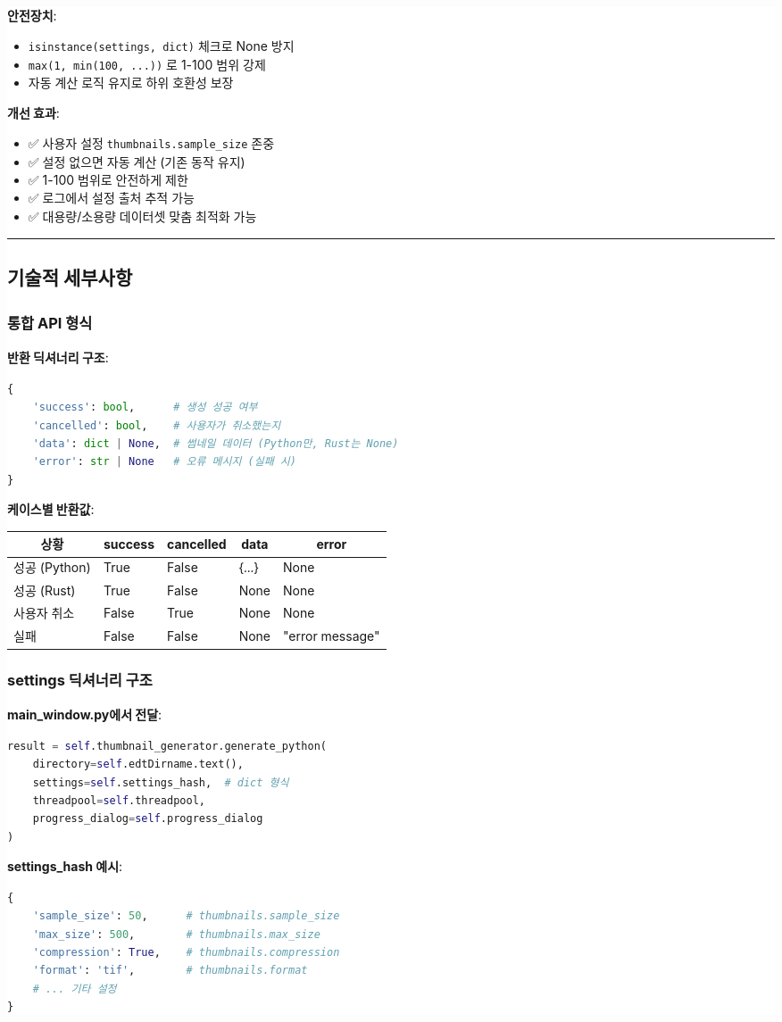 **안전장치**:
- `isinstance(settings, dict)` 체크로 None 방지
- `max(1, min(100, ...))` 로 1-100 범위 강제
- 자동 계산 로직 유지로 하위 호환성 보장

**개선 효과**:
- ✅ 사용자 설정 `thumbnails.sample_size` 존중
- ✅ 설정 없으면 자동 계산 (기존 동작 유지)
- ✅ 1-100 범위로 안전하게 제한
- ✅ 로그에서 설정 출처 추적 가능
- ✅ 대용량/소용량 데이터셋 맞춤 최적화 가능

---

## 기술적 세부사항

### 통합 API 형식

**반환 딕셔너리 구조**:
```python
{
    'success': bool,      # 생성 성공 여부
    'cancelled': bool,    # 사용자가 취소했는지
    'data': dict | None,  # 썸네일 데이터 (Python만, Rust는 None)
    'error': str | None   # 오류 메시지 (실패 시)
}
```

**케이스별 반환값**:

| 상황 | success | cancelled | data | error |
|-----|---------|-----------|------|-------|
| 성공 (Python) | True | False | {...} | None |
| 성공 (Rust) | True | False | None | None |
| 사용자 취소 | False | True | None | None |
| 실패 | False | False | None | "error message" |

### settings 딕셔너리 구조

**main_window.py에서 전달**:
```python
result = self.thumbnail_generator.generate_python(
    directory=self.edtDirname.text(),
    settings=self.settings_hash,  # dict 형식
    threadpool=self.threadpool,
    progress_dialog=self.progress_dialog
)
```

**settings_hash 예시**:
```python
{
    'sample_size': 50,      # thumbnails.sample_size
    'max_size': 500,        # thumbnails.max_size
    'compression': True,    # thumbnails.compression
    'format': 'tif',        # thumbnails.format
    # ... 기타 설정
}
```
